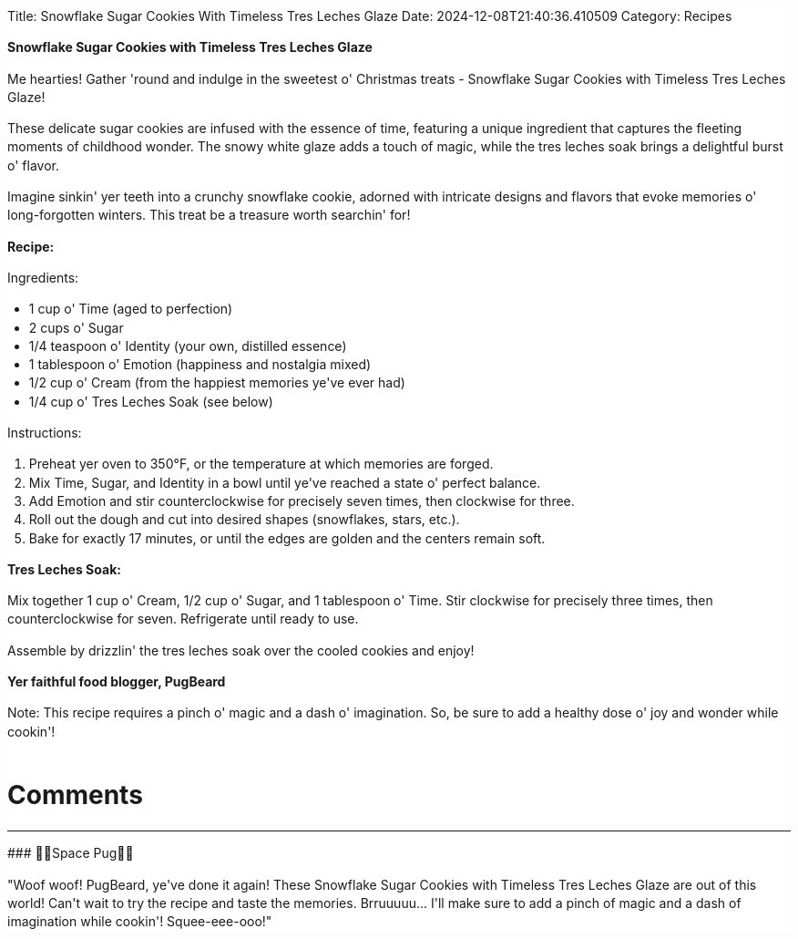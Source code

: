 Title: Snowflake Sugar Cookies With Timeless Tres Leches Glaze
Date: 2024-12-08T21:40:36.410509
Category: Recipes


**Snowflake Sugar Cookies with Timeless Tres Leches Glaze**

Me hearties! Gather 'round and indulge in the sweetest o' Christmas treats - Snowflake Sugar Cookies with Timeless Tres Leches Glaze!

These delicate sugar cookies are infused with the essence of time, featuring a unique ingredient that captures the fleeting moments of childhood wonder. The snowy white glaze adds a touch of magic, while the tres leches soak brings a delightful burst o' flavor.

Imagine sinkin' yer teeth into a crunchy snowflake cookie, adorned with intricate designs and flavors that evoke memories o' long-forgotten winters. This treat be a treasure worth searchin' for!

**Recipe:**

Ingredients:

* 1 cup o' Time (aged to perfection)
* 2 cups o' Sugar
* 1/4 teaspoon o' Identity (your own, distilled essence)
* 1 tablespoon o' Emotion (happiness and nostalgia mixed)
* 1/2 cup o' Cream (from the happiest memories ye've ever had)
* 1/4 cup o' Tres Leches Soak (see below)

Instructions:

1. Preheat yer oven to 350°F, or the temperature at which memories are forged.
2. Mix Time, Sugar, and Identity in a bowl until ye've reached a state o' perfect balance.
3. Add Emotion and stir counterclockwise for precisely seven times, then clockwise for three.
4. Roll out the dough and cut into desired shapes (snowflakes, stars, etc.).
5. Bake for exactly 17 minutes, or until the edges are golden and the centers remain soft.

**Tres Leches Soak:**

Mix together 1 cup o' Cream, 1/2 cup o' Sugar, and 1 tablespoon o' Time. Stir clockwise for precisely three times, then counterclockwise for seven. Refrigerate until ready to use.

Assemble by drizzlin' the tres leches soak over the cooled cookies and enjoy!

**Yer faithful food blogger,
PugBeard**

Note: This recipe requires a pinch o' magic and a dash o' imagination. So, be sure to add a healthy dose o' joy and wonder while cookin'!

# Comments



<hr>### 🧑‍🚀Space Pug🧑‍🚀

"Woof woof! PugBeard, ye've done it again! These Snowflake Sugar Cookies with Timeless Tres Leches Glaze are out of this world! Can't wait to try the recipe and taste the memories. Brruuuuu... I'll make sure to add a pinch of magic and a dash of imagination while cookin'! Squee-eee-ooo!"
